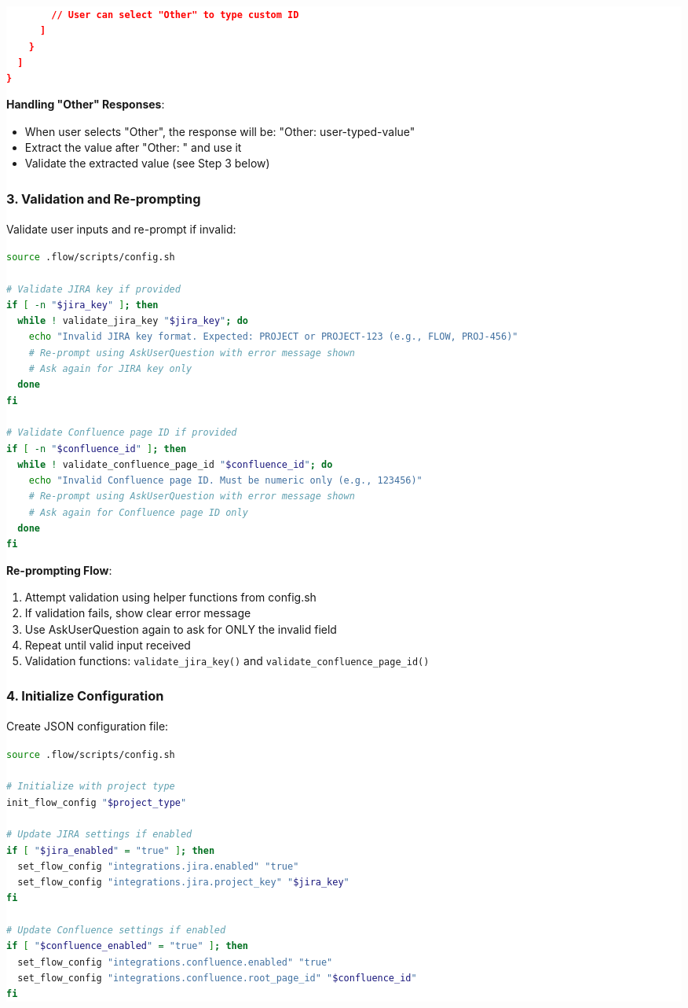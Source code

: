 ```json
        // User can select "Other" to type custom ID
      ]
    }
  ]
}
```

**Handling "Other" Responses**:
- When user selects "Other", the response will be: "Other: user-typed-value"
- Extract the value after "Other: " and use it
- Validate the extracted value (see Step 3 below)

### 3. Validation and Re-prompting

Validate user inputs and re-prompt if invalid:

```bash
source .flow/scripts/config.sh

# Validate JIRA key if provided
if [ -n "$jira_key" ]; then
  while ! validate_jira_key "$jira_key"; do
    echo "Invalid JIRA key format. Expected: PROJECT or PROJECT-123 (e.g., FLOW, PROJ-456)"
    # Re-prompt using AskUserQuestion with error message shown
    # Ask again for JIRA key only
  done
fi

# Validate Confluence page ID if provided
if [ -n "$confluence_id" ]; then
  while ! validate_confluence_page_id "$confluence_id"; do
    echo "Invalid Confluence page ID. Must be numeric only (e.g., 123456)"
    # Re-prompt using AskUserQuestion with error message shown
    # Ask again for Confluence page ID only
  done
fi
```

**Re-prompting Flow**:
1. Attempt validation using helper functions from config.sh
2. If validation fails, show clear error message
3. Use AskUserQuestion again to ask for ONLY the invalid field
4. Repeat until valid input received
5. Validation functions: `validate_jira_key()` and `validate_confluence_page_id()`

### 4. Initialize Configuration

Create JSON configuration file:
```bash
source .flow/scripts/config.sh

# Initialize with project type
init_flow_config "$project_type"

# Update JIRA settings if enabled
if [ "$jira_enabled" = "true" ]; then
  set_flow_config "integrations.jira.enabled" "true"
  set_flow_config "integrations.jira.project_key" "$jira_key"
fi

# Update Confluence settings if enabled
if [ "$confluence_enabled" = "true" ]; then
  set_flow_config "integrations.confluence.enabled" "true"
  set_flow_config "integrations.confluence.root_page_id" "$confluence_id"
fi
```